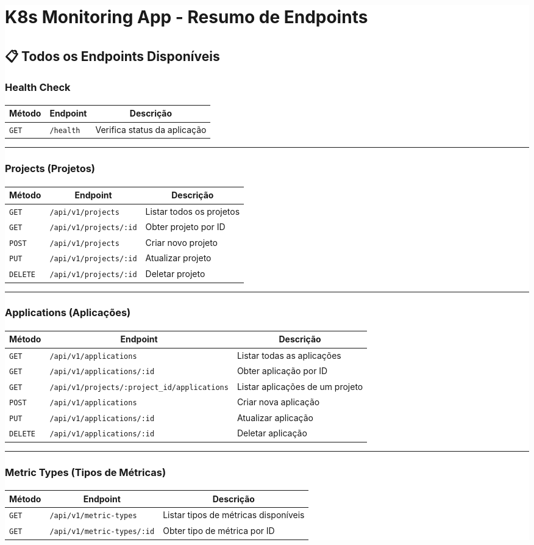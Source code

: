 # K8s Monitoring App - Resumo de Endpoints

## 📋 Todos os Endpoints Disponíveis

### Health Check
| Método | Endpoint | Descrição |
|--------|----------|-----------|
| `GET` | `/health` | Verifica status da aplicação |

---

### Projects (Projetos)
| Método | Endpoint | Descrição |
|--------|----------|-----------|
| `GET` | `/api/v1/projects` | Listar todos os projetos |
| `GET` | `/api/v1/projects/:id` | Obter projeto por ID |
| `POST` | `/api/v1/projects` | Criar novo projeto |
| `PUT` | `/api/v1/projects/:id` | Atualizar projeto |
| `DELETE` | `/api/v1/projects/:id` | Deletar projeto |

---

### Applications (Aplicações)
| Método | Endpoint | Descrição |
|--------|----------|-----------|
| `GET` | `/api/v1/applications` | Listar todas as aplicações |
| `GET` | `/api/v1/applications/:id` | Obter aplicação por ID |
| `GET` | `/api/v1/projects/:project_id/applications` | Listar aplicações de um projeto |
| `POST` | `/api/v1/applications` | Criar nova aplicação |
| `PUT` | `/api/v1/applications/:id` | Atualizar aplicação |
| `DELETE` | `/api/v1/applications/:id` | Deletar aplicação |

---

### Metric Types (Tipos de Métricas)
| Método | Endpoint | Descrição |
|--------|----------|-----------|
| `GET` | `/api/v1/metric-types` | Listar tipos de métricas disponíveis |
| `GET` | `/api/v1/metric-types/:id` | Obter tipo de métrica por ID |

